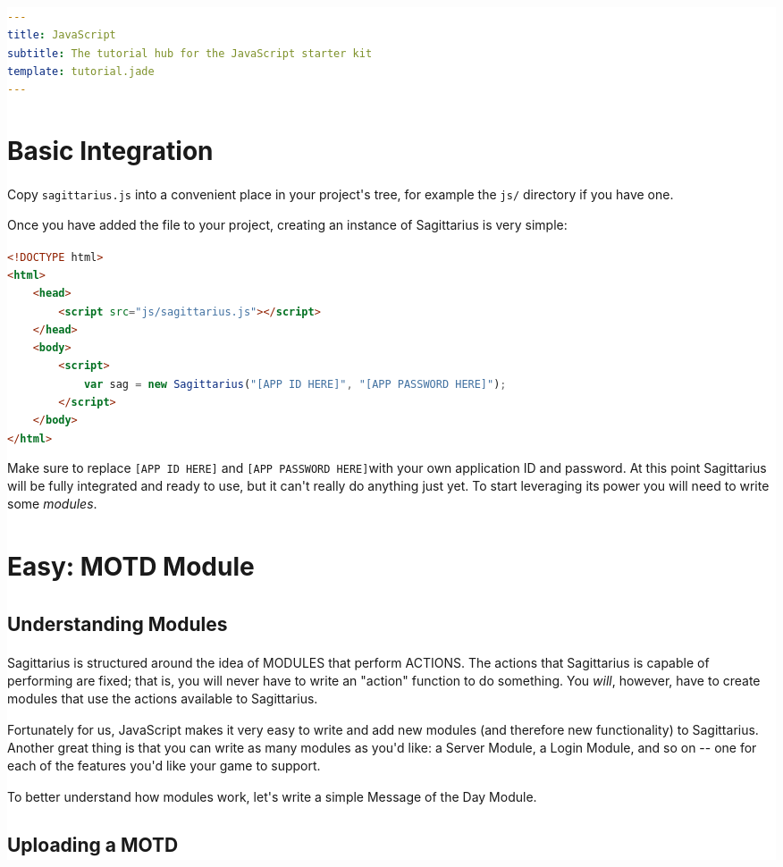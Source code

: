 ```yaml
---
title: JavaScript
subtitle: The tutorial hub for the JavaScript starter kit
template: tutorial.jade
---
```


# Basic Integration

Copy `sagittarius.js` into a convenient place in your project's tree, for example the `js/` directory if you have one.

Once you have added the file to your project, creating an instance of Sagittarius is very simple:

```html
<!DOCTYPE html>
<html>
	<head>
		<script src="js/sagittarius.js"></script>
	</head>
	<body>
		<script>
			var sag = new Sagittarius("[APP ID HERE]", "[APP PASSWORD HERE]");
		</script>
	</body>
</html>
```

Make sure to replace `[APP ID HERE]` and `[APP PASSWORD HERE]`with your own application ID and password. At this point Sagittarius will be fully integrated and ready to use, but it can't really do anything just yet. To start leveraging its power you will need to write some *modules*.

# Easy: MOTD Module

## Understanding Modules

Sagittarius is structured around the idea of <span class="label label-danger">MODULES</span> that perform <span class="label label-danger">ACTIONS</span>. The actions that Sagittarius is capable of performing are fixed; that is, you will never have to write an "action" function to do something. You *will*, however, have to create modules that use the actions available to Sagittarius.

Fortunately for us, JavaScript makes it very easy to write and add new modules (and therefore new functionality) to Sagittarius. Another great thing is that you can write as many modules as you'd like: a Server Module, a Login Module, and so on -- one for each of the features you'd like your game to support.

To better understand how modules work, let's write a simple Message of the Day Module.

## Uploading a MOTD
